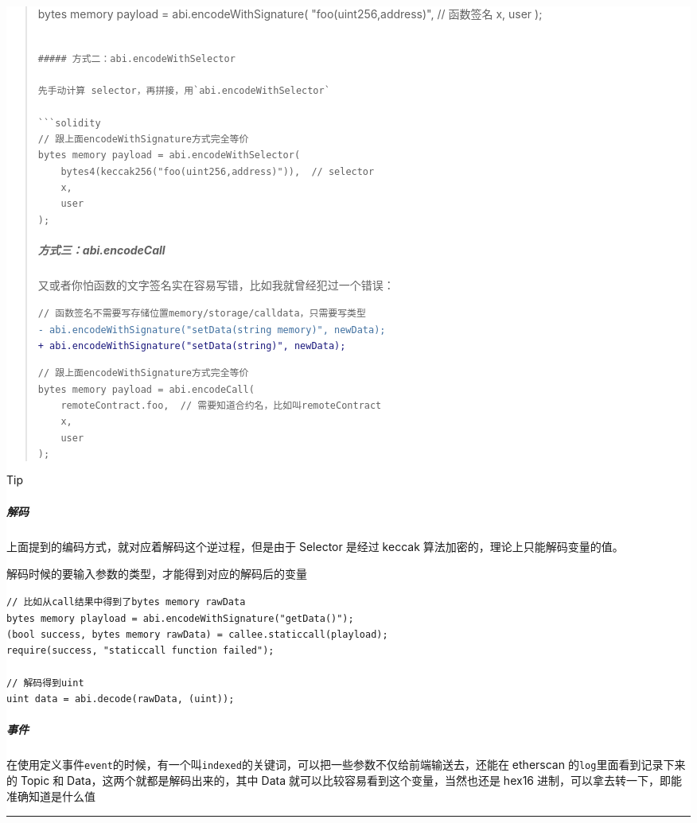 > bytes memory payload = abi.encodeWithSignature(
>     "foo(uint256,address)", // 函数签名
>     x,
>     user
> );
> ```
>
> ##### 方式二：abi.encodeWithSelector
>
> 先手动计算 selector，再拼接，用`abi.encodeWithSelector`
>
> ```solidity
> // 跟上面encodeWithSignature方式完全等价
> bytes memory payload = abi.encodeWithSelector(
>     bytes4(keccak256("foo(uint256,address)")),  // selector
>     x,
>     user
> );
> ```
>
> ##### 方式三：abi.encodeCall
>
> 又或者你怕函数的文字签名实在容易写错，比如我就曾经犯过一个错误：
>
> ```diff
> // 函数签名不需要写存储位置memory/storage/calldata，只需要写类型
> - abi.encodeWithSignature("setData(string memory)", newData);
> + abi.encodeWithSignature("setData(string)", newData);
> ```
>
> ```solidity
> // 跟上面encodeWithSignature方式完全等价
> bytes memory payload = abi.encodeCall(
>     remoteContract.foo,  // 需要知道合约名，比如叫remoteContract
>     x,
>     user
> );
> ```

> [!tip]
>
> ##### 解码
>
> 上面提到的编码方式，就对应着解码这个逆过程，但是由于 Selector 是经过 keccak 算法加密的，理论上只能解码变量的值。
>
> 解码时候的要输入参数的类型，才能得到对应的解码后的变量
>
> ```solidity
> // 比如从call结果中得到了bytes memory rawData
> bytes memory playload = abi.encodeWithSignature("getData()");
> (bool success, bytes memory rawData) = callee.staticcall(playload);
> require(success, "staticcall function failed");
>
> // 解码得到uint
> uint data = abi.decode(rawData, (uint));
> ```
>
> ##### 事件
>
> 在使用定义事件`event`的时候，有一个叫`indexed`的关键词，可以把一些参数不仅给前端输送去，还能在 etherscan 的`log`里面看到记录下来的 Topic 和 Data，这两个就都是解码出来的，其中 Data 就可以比较容易看到这个变量，当然也还是 hex16 进制，可以拿去转一下，即能准确知道是什么值

---